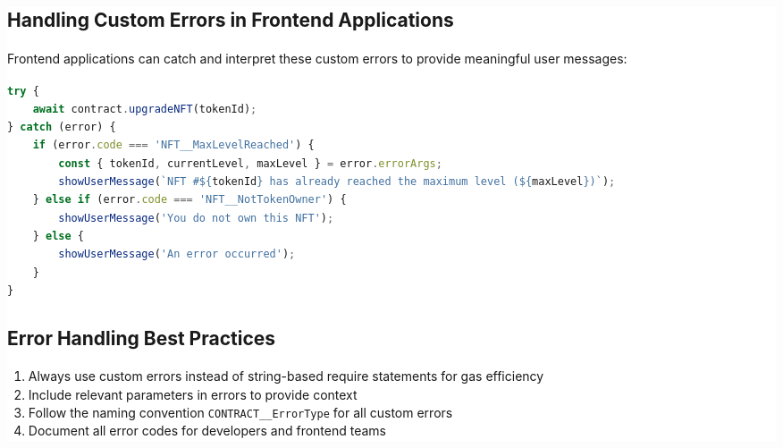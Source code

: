 ## Handling Custom Errors in Frontend Applications

Frontend applications can catch and interpret these custom errors to provide meaningful user messages:

```javascript
try {
    await contract.upgradeNFT(tokenId);
} catch (error) {
    if (error.code === 'NFT__MaxLevelReached') {
        const { tokenId, currentLevel, maxLevel } = error.errorArgs;
        showUserMessage(`NFT #${tokenId} has already reached the maximum level (${maxLevel})`);
    } else if (error.code === 'NFT__NotTokenOwner') {
        showUserMessage('You do not own this NFT');
    } else {
        showUserMessage('An error occurred');
    }
}
```

## Error Handling Best Practices

1. Always use custom errors instead of string-based require statements for gas efficiency
2. Include relevant parameters in errors to provide context
3. Follow the naming convention `CONTRACT__ErrorType` for all custom errors
4. Document all error codes for developers and frontend teams 